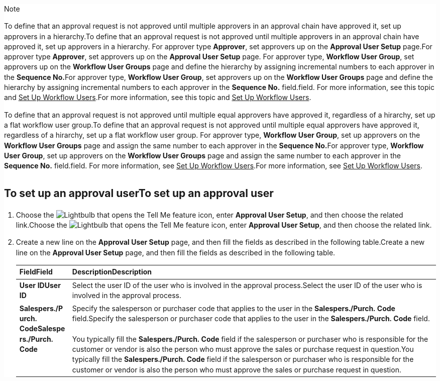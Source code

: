 > [!NOTE]  
>  <span data-ttu-id="c4a3b-111">To define that an approval request is not approved until multiple approvers in an approval chain have approved it, set up approvers in a hierarchy.</span><span class="sxs-lookup"><span data-stu-id="c4a3b-111">To define that an approval request is not approved until multiple approvers in an approval chain have approved it, set up approvers in a hierarchy.</span></span> <span data-ttu-id="c4a3b-112">For approver type **Approver**, set approvers up on the **Approval User Setup** page.</span><span class="sxs-lookup"><span data-stu-id="c4a3b-112">For approver type **Approver**, set approvers up on the **Approval User Setup** page.</span></span> <span data-ttu-id="c4a3b-113">For approver type, **Workflow User Group**, set approvers up on the **Workflow User Groups** page and define the hierarchy by assigning incremental numbers to each approver in the **Sequence No.**</span><span class="sxs-lookup"><span data-stu-id="c4a3b-113">For approver type, **Workflow User Group**, set approvers up on the **Workflow User Groups** page and define the hierarchy by assigning incremental numbers to each approver in the **Sequence No.**</span></span> <span data-ttu-id="c4a3b-114">field.</span><span class="sxs-lookup"><span data-stu-id="c4a3b-114">field.</span></span> <span data-ttu-id="c4a3b-115">For more information, see this topic and [Set Up Workflow Users](across-how-to-set-up-workflow-users.md).</span><span class="sxs-lookup"><span data-stu-id="c4a3b-115">For more information, see this topic and [Set Up Workflow Users](across-how-to-set-up-workflow-users.md).</span></span>  
>   
>  <span data-ttu-id="c4a3b-116">To define that an approval request is not approved until multiple equal approvers have approved it, regardless of a hirarchy, set up a flat workflow user group.</span><span class="sxs-lookup"><span data-stu-id="c4a3b-116">To define that an approval request is not approved until multiple equal approvers have approved it, regardless of a hirarchy, set up a flat workflow user group.</span></span> <span data-ttu-id="c4a3b-117">For approver type, **Workflow User Group**, set up approvers on the **Workflow User Groups** page and assign the same number to each approver in the **Sequence No.**</span><span class="sxs-lookup"><span data-stu-id="c4a3b-117">For approver type, **Workflow User Group**, set up approvers on the **Workflow User Groups** page and assign the same number to each approver in the **Sequence No.**</span></span> <span data-ttu-id="c4a3b-118">field.</span><span class="sxs-lookup"><span data-stu-id="c4a3b-118">field.</span></span> <span data-ttu-id="c4a3b-119">For more information, see [Set Up Workflow Users](across-how-to-set-up-workflow-users.md).</span><span class="sxs-lookup"><span data-stu-id="c4a3b-119">For more information, see [Set Up Workflow Users](across-how-to-set-up-workflow-users.md).</span></span>  

## <a name="to-set-up-an-approval-user"></a><span data-ttu-id="c4a3b-120">To set up an approval user</span><span class="sxs-lookup"><span data-stu-id="c4a3b-120">To set up an approval user</span></span>  
1. <span data-ttu-id="c4a3b-121">Choose the ![Lightbulb that opens the Tell Me feature](media/ui-search/search_small.png "Tell me what you want to do") icon, enter **Approval User Setup**, and then choose the related link.</span><span class="sxs-lookup"><span data-stu-id="c4a3b-121">Choose the ![Lightbulb that opens the Tell Me feature](media/ui-search/search_small.png "Tell me what you want to do") icon, enter **Approval User Setup**, and then choose the related link.</span></span>  
2. <span data-ttu-id="c4a3b-122">Create a new line on the **Approval User Setup** page, and then fill the fields as described in the following table.</span><span class="sxs-lookup"><span data-stu-id="c4a3b-122">Create a new line on the **Approval User Setup** page, and then fill the fields as described in the following table.</span></span>  

    |<span data-ttu-id="c4a3b-123">Field</span><span class="sxs-lookup"><span data-stu-id="c4a3b-123">Field</span></span>|<span data-ttu-id="c4a3b-124">Description</span><span class="sxs-lookup"><span data-stu-id="c4a3b-124">Description</span></span>|  
    |---------------------------------|---------------------------------------|  
    |<span data-ttu-id="c4a3b-125">**User ID**</span><span class="sxs-lookup"><span data-stu-id="c4a3b-125">**User ID**</span></span>|<span data-ttu-id="c4a3b-126">Select the user ID of the user who is involved in the approval process.</span><span class="sxs-lookup"><span data-stu-id="c4a3b-126">Select the user ID of the user who is involved in the approval process.</span></span>|  
    |<span data-ttu-id="c4a3b-127">**Salespers./Purch. Code**</span><span class="sxs-lookup"><span data-stu-id="c4a3b-127">**Salespers./Purch. Code**</span></span>|<span data-ttu-id="c4a3b-128">Specify the salesperson or purchaser code that applies to the user in the **Salespers./Purch. Code** field.</span><span class="sxs-lookup"><span data-stu-id="c4a3b-128">Specify the salesperson or purchaser code that applies to the user in the **Salespers./Purch. Code** field.</span></span><br /><br /> <span data-ttu-id="c4a3b-129">You typically fill the **Salespers./Purch. Code** field if the salesperson or purchaser who is responsible for the customer or vendor is also the person who must approve the sales or purchase request in question.</span><span class="sxs-lookup"><span data-stu-id="c4a3b-129">You typically fill the **Salespers./Purch. Code** field if the salesperson or purchaser who is responsible for the customer or vendor is also the person who must approve the sales or purchase request in question.</span></span>|  
